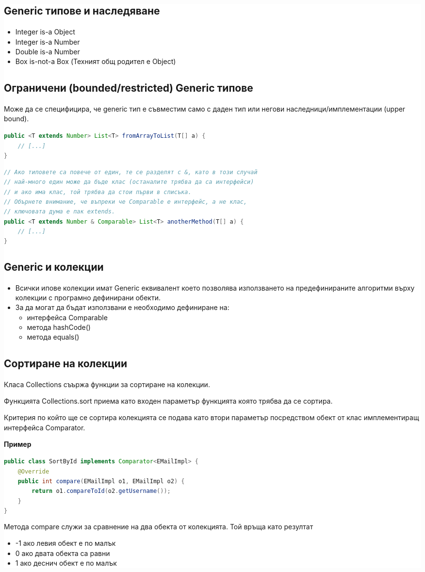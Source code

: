 ## Generic типове и наследяване
- Integer is-a Object
- Integer is-a Number
- Double is-a Number
- Box<Integer> is-not-а Box<Number> (Техният общ родител е Object)

## Ограничени (bounded/restricted) Generic типове

Може да се специфицира, че generic тип е съвместим само с даден тип или негови наследници/имплементации (upper bound).

```java
public <T extends Number> List<T> fromArrayToList(T[] a) {
    // [...]
}
```

```java
// Ако типовете са повече от един, те се разделят с &, като в този случай
// най-много един може да бъде клас (останалите трябва да са интерфейси)
// и ако има клас, той трябва да стои първи в списъка.
// Обърнете внимание, че въпреки че Comparable е интерфейс, а не клас,
// ключовата дума е пак extends.
public <T extends Number & Comparable> List<T> anotherMethod(T[] a) {
    // [...]
}
```

## Generic и колекции

- Всички ипове колекции имат Generic еквивалент което позволява използването на предефинираните алгоритми върху колекции с програмно дефинирани обекти.
- За да могат да бъдат използвани е необходимо дефиниране на:
  - интерфейса Comparable
  - метода hashCode()
  - метода equals()

## Сортиране на колекции

Класа Collections съържа функции за сортиране на колекции.

Функцията Collections.sort приема като входен параметър функцията която трябва да се сортира.

Критерия по който ще се сортира колекцията се подава като втори параметър посредством обект от клас имплементиращ интерфейса Comparator.

**Пример**

```java
public class SortById implements Comparator<EMailImpl> {
	@Override
	public int compare(EMailImpl o1, EMailImpl o2) {
		return o1.compareToId(o2.getUsername());
	}
}
```

Метода compare служи за сравнение на два обекта от колекцията. Той връща като резултат 
- -1 ако левия обект е по малък
- 0 ако двата обекта са равни
- 1 ако деснич обект е по малък
